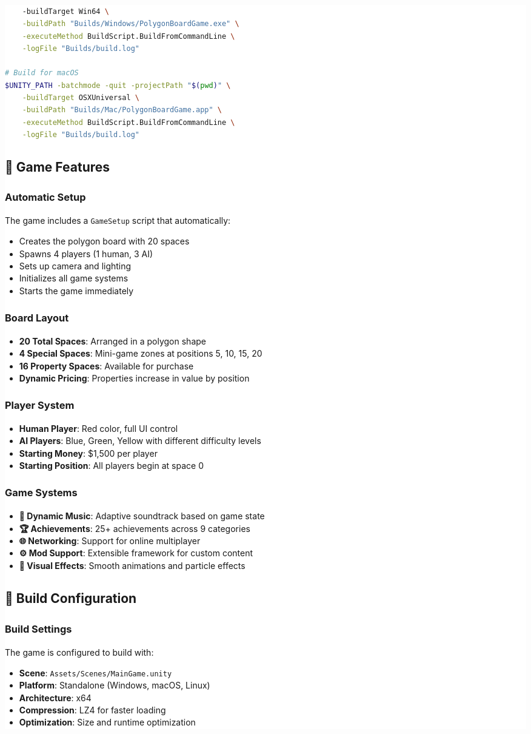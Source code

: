 ```bash
    -buildTarget Win64 \
    -buildPath "Builds/Windows/PolygonBoardGame.exe" \
    -executeMethod BuildScript.BuildFromCommandLine \
    -logFile "Builds/build.log"

# Build for macOS
$UNITY_PATH -batchmode -quit -projectPath "$(pwd)" \
    -buildTarget OSXUniversal \
    -buildPath "Builds/Mac/PolygonBoardGame.app" \
    -executeMethod BuildScript.BuildFromCommandLine \
    -logFile "Builds/build.log"
```

## 🎯 Game Features

### Automatic Setup
The game includes a `GameSetup` script that automatically:
- Creates the polygon board with 20 spaces
- Spawns 4 players (1 human, 3 AI)
- Sets up camera and lighting
- Initializes all game systems
- Starts the game immediately

### Board Layout
- **20 Total Spaces**: Arranged in a polygon shape
- **4 Special Spaces**: Mini-game zones at positions 5, 10, 15, 20
- **16 Property Spaces**: Available for purchase
- **Dynamic Pricing**: Properties increase in value by position

### Player System
- **Human Player**: Red color, full UI control
- **AI Players**: Blue, Green, Yellow with different difficulty levels
- **Starting Money**: $1,500 per player
- **Starting Position**: All players begin at space 0

### Game Systems
- **🎵 Dynamic Music**: Adaptive soundtrack based on game state
- **🏆 Achievements**: 25+ achievements across 9 categories
- **🌐 Networking**: Support for online multiplayer
- **⚙️ Mod Support**: Extensible framework for custom content
- **🎨 Visual Effects**: Smooth animations and particle effects

## 🔧 Build Configuration

### Build Settings
The game is configured to build with:
- **Scene**: `Assets/Scenes/MainGame.unity`
- **Platform**: Standalone (Windows, macOS, Linux)
- **Architecture**: x64
- **Compression**: LZ4 for faster loading
- **Optimization**: Size and runtime optimization
